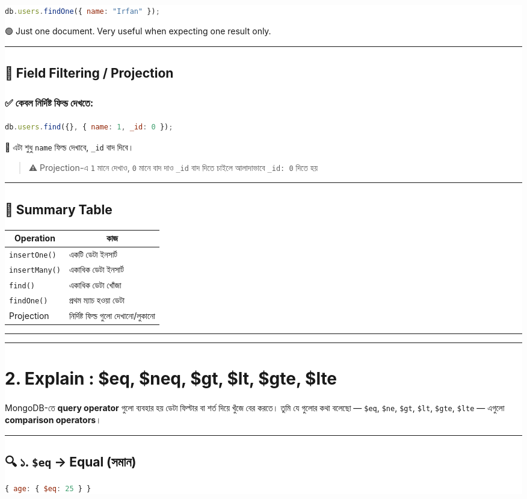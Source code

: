 ```js
db.users.findOne({ name: "Irfan" });
```

🟢 Just one document. Very useful when expecting one result only.

---

## 🔎 Field Filtering / Projection

### ✅ কেবল নির্দিষ্ট ফিল্ড দেখতে:

```js
db.users.find({}, { name: 1, _id: 0 });
```

📌 এটা শুধু `name` ফিল্ড দেখাবে, `_id` বাদ দিবে।

> ⚠️ Projection-এ `1` মানে দেখাও, `0` মানে বাদ দাও
> `_id` বাদ দিতে চাইলে আলাদাভাবে `_id: 0` দিতে হয়

---

## 🧪 Summary Table

| Operation      | কাজ                                |
| -------------- | ---------------------------------- |
| `insertOne()`  | একটি ডেটা ইনসার্ট                  |
| `insertMany()` | একাধিক ডেটা ইনসার্ট                |
| `find()`       | একাধিক ডেটা খোঁজা                  |
| `findOne()`    | প্রথম ম্যাচ হওয়া ডেটা              |
| Projection     | নির্দিষ্ট ফিল্ড গুলো দেখানো/লুকানো |

---

------------------------------------------------------------------------------------------------------

# 2. Explain : $eq, $neq, $gt, $lt, $gte, $lte 


MongoDB-তে **query operator** গুলো ব্যবহার হয় ডেটা ফিল্টার বা শর্ত দিয়ে খুঁজে বের করতে। তুমি যে গুলোর কথা বলেছো — `$eq`, `$ne`, `$gt`, `$lt`, `$gte`, `$lte` — এগুলো **comparison operators**।

---

## 🔍 ১. `$eq` → Equal (সমান)

```js
{ age: { $eq: 25 } }
```
